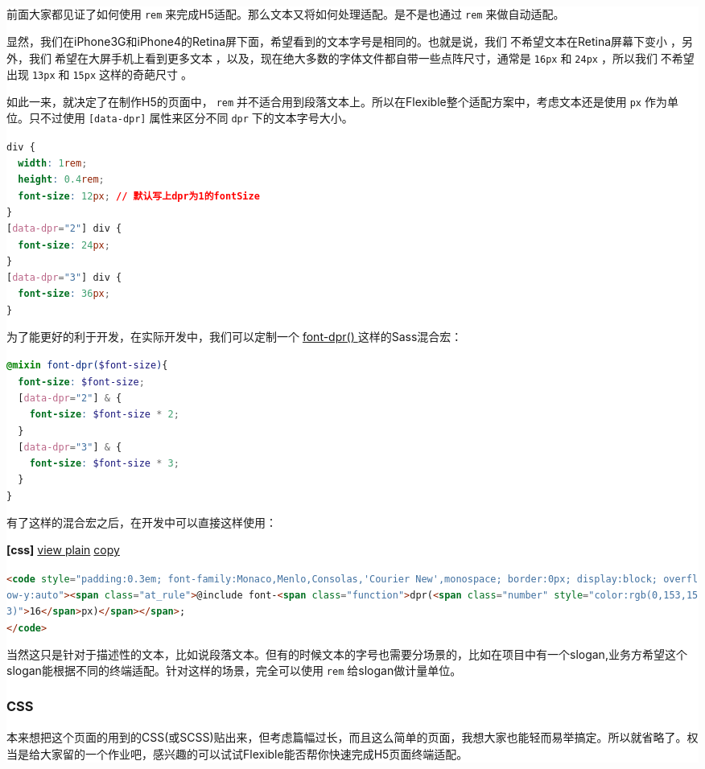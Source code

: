 前面大家都见证了如何使用 `rem` 来完成H5适配。那么文本又将如何处理适配。是不是也通过 `rem` 来做自动适配。

显然，我们在iPhone3G和iPhone4的Retina屏下面，希望看到的文本字号是相同的。也就是说，我们 不希望文本在Retina屏幕下变小 ，另外，我们 希望在大屏手机上看到更多文本 ，以及，现在绝大多数的字体文件都自带一些点阵尺寸，通常是 `16px` 和 `24px` ，所以我们 不希望出现 `13px` 和 `15px` 这样的奇葩尺寸 。

如此一来，就决定了在制作H5的页面中， `rem` 并不适合用到段落文本上。所以在Flexible整个适配方案中，考虑文本还是使用 `px` 作为单位。只不过使用 `[data-dpr]` 属性来区分不同 `dpr` 下的文本字号大小。

```css
div {
  width: 1rem; 
  height: 0.4rem;
  font-size: 12px; // 默认写上dpr为1的fontSize
}
[data-dpr="2"] div {
  font-size: 24px;
}
[data-dpr="3"] div {
  font-size: 36px;
}
```

为了能更好的利于开发，在实际开发中，我们可以定制一个 [font-dpr() ](https://github.com/W3cplus/Sass-Resources/blob/master/mixins/_font-dpr.scss)这样的Sass混合宏：

```scss
@mixin font-dpr($font-size){
  font-size: $font-size;
  [data-dpr="2"] & {
    font-size: $font-size * 2;
  }
  [data-dpr="3"] & {
    font-size: $font-size * 3;
  }
}
```

有了这样的混合宏之后，在开发中可以直接这样使用：

**[css]** [view plain](https://blog.csdn.net/wangshu696/article/details/52397826#) [copy](https://blog.csdn.net/wangshu696/article/details/52397826#)

```html
<code style="padding:0.3em; font-family:Monaco,Menlo,Consolas,'Courier New',monospace; border:0px; display:block; overflow-y:auto"><span class="at_rule">@include font-<span class="function">dpr(<span class="number" style="color:rgb(0,153,153)">16</span>px)</span></span>;  
</code>
```

当然这只是针对于描述性的文本，比如说段落文本。但有的时候文本的字号也需要分场景的，比如在项目中有一个slogan,业务方希望这个slogan能根据不同的终端适配。针对这样的场景，完全可以使用 `rem` 给slogan做计量单位。

### CSS

本来想把这个页面的用到的CSS(或SCSS)贴出来，但考虑篇幅过长，而且这么简单的页面，我想大家也能轻而易举搞定。所以就省略了。权当是给大家留的一个作业吧，感兴趣的可以试试Flexible能否帮你快速完成H5页面终端适配。
